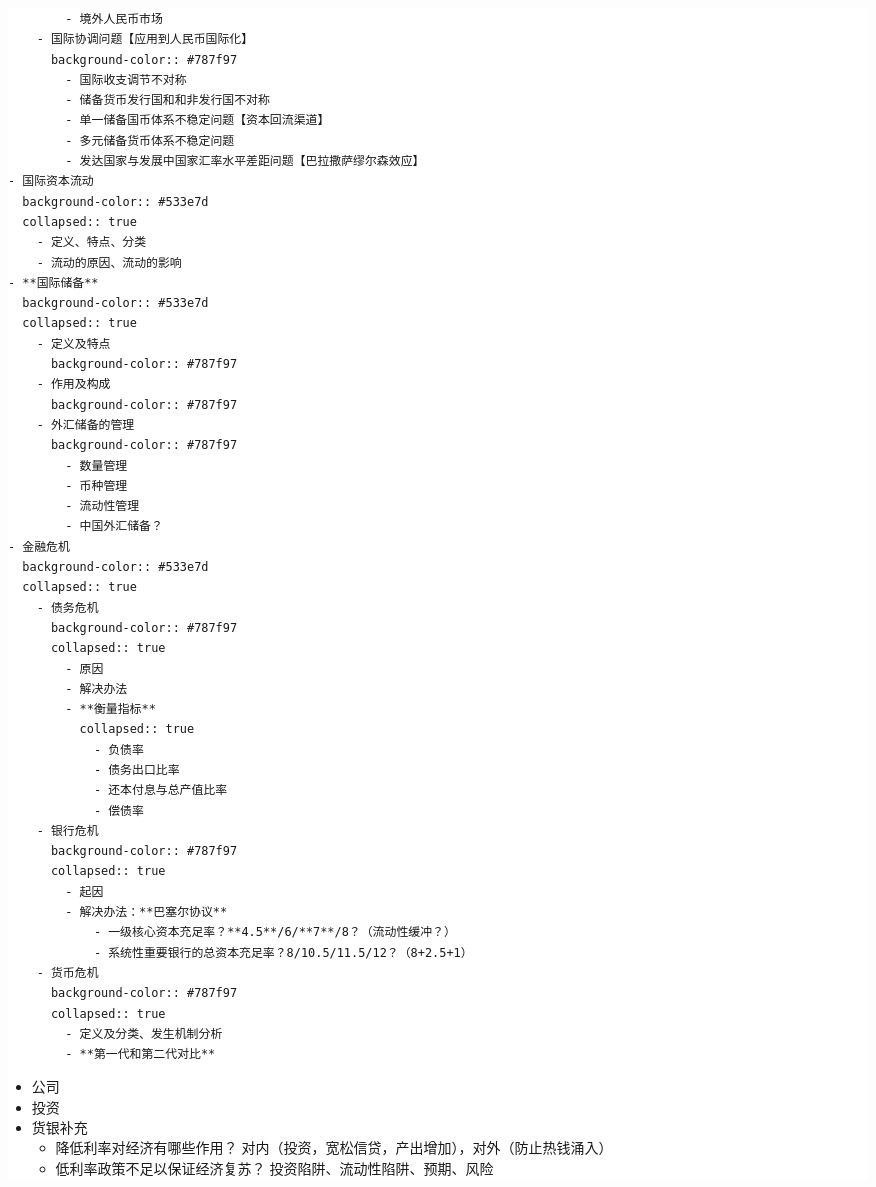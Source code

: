 			- 境外人民币市场
		- 国际协调问题【应用到人民币国际化】
		  background-color:: #787f97
			- 国际收支调节不对称
			- 储备货币发行国和和非发行国不对称
			- 单一储备国币体系不稳定问题【资本回流渠道】
			- 多元储备货币体系不稳定问题
			- 发达国家与发展中国家汇率水平差距问题【巴拉撒萨缪尔森效应】
	- 国际资本流动
	  background-color:: #533e7d
	  collapsed:: true
		- 定义、特点、分类
		- 流动的原因、流动的影响
	- **国际储备**
	  background-color:: #533e7d
	  collapsed:: true
		- 定义及特点
		  background-color:: #787f97
		- 作用及构成
		  background-color:: #787f97
		- 外汇储备的管理
		  background-color:: #787f97
			- 数量管理
			- 币种管理
			- 流动性管理
			- 中国外汇储备？
	- 金融危机
	  background-color:: #533e7d
	  collapsed:: true
		- 债务危机
		  background-color:: #787f97
		  collapsed:: true
			- 原因
			- 解决办法
			- **衡量指标**
			  collapsed:: true
				- 负债率
				- 债务出口比率
				- 还本付息与总产值比率
				- 偿债率
		- 银行危机
		  background-color:: #787f97
		  collapsed:: true
			- 起因
			- 解决办法：**巴塞尔协议**
				- 一级核心资本充足率？**4.5**/6/**7**/8？（流动性缓冲？）
				- 系统性重要银行的总资本充足率？8/10.5/11.5/12？（8+2.5+1）
		- 货币危机
		  background-color:: #787f97
		  collapsed:: true
			- 定义及分类、发生机制分析
			- **第一代和第二代对比**
- 公司
- 投资
- 货银补充
	- 降低利率对经济有哪些作用？
	  对内（投资，宽松信贷，产出增加），对外（防止热钱涌入）
	- 低利率政策不足以保证经济复苏？
	  投资陷阱、流动性陷阱、预期、风险